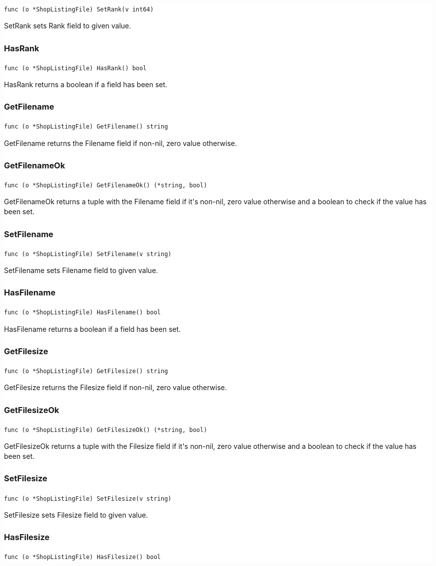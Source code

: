 `func (o *ShopListingFile) SetRank(v int64)`

SetRank sets Rank field to given value.

### HasRank

`func (o *ShopListingFile) HasRank() bool`

HasRank returns a boolean if a field has been set.

### GetFilename

`func (o *ShopListingFile) GetFilename() string`

GetFilename returns the Filename field if non-nil, zero value otherwise.

### GetFilenameOk

`func (o *ShopListingFile) GetFilenameOk() (*string, bool)`

GetFilenameOk returns a tuple with the Filename field if it's non-nil, zero value otherwise
and a boolean to check if the value has been set.

### SetFilename

`func (o *ShopListingFile) SetFilename(v string)`

SetFilename sets Filename field to given value.

### HasFilename

`func (o *ShopListingFile) HasFilename() bool`

HasFilename returns a boolean if a field has been set.

### GetFilesize

`func (o *ShopListingFile) GetFilesize() string`

GetFilesize returns the Filesize field if non-nil, zero value otherwise.

### GetFilesizeOk

`func (o *ShopListingFile) GetFilesizeOk() (*string, bool)`

GetFilesizeOk returns a tuple with the Filesize field if it's non-nil, zero value otherwise
and a boolean to check if the value has been set.

### SetFilesize

`func (o *ShopListingFile) SetFilesize(v string)`

SetFilesize sets Filesize field to given value.

### HasFilesize

`func (o *ShopListingFile) HasFilesize() bool`
